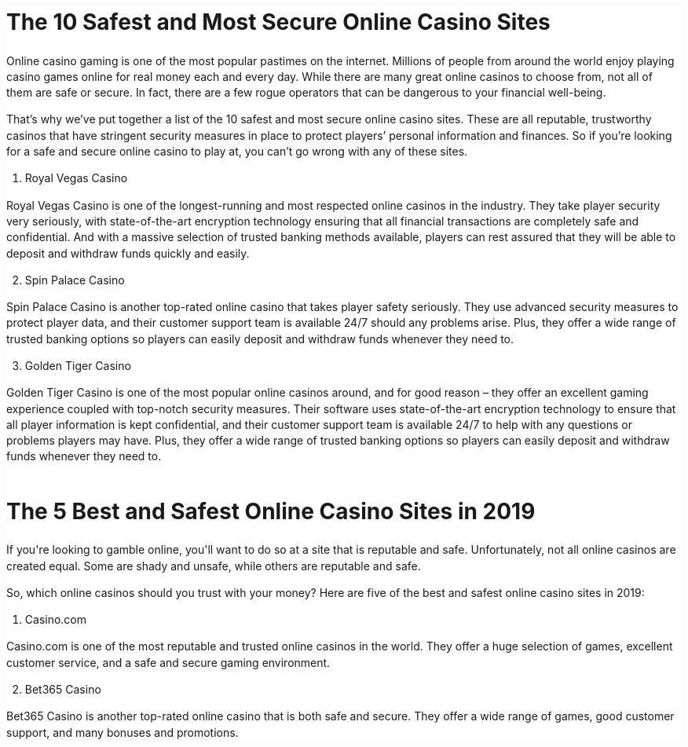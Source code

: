 #  The 10 Safest and Most Secure Online Casino Sites 

Online casino gaming is one of the most popular pastimes on the internet. Millions of people from around the world enjoy playing casino games online for real money each and every day. While there are many great online casinos to choose from, not all of them are safe or secure. In fact, there are a few rogue operators that can be dangerous to your financial well-being.

That’s why we’ve put together a list of the 10 safest and most secure online casino sites. These are all reputable, trustworthy casinos that have stringent security measures in place to protect players’ personal information and finances. So if you’re looking for a safe and secure online casino to play at, you can’t go wrong with any of these sites.

1. Royal Vegas Casino

Royal Vegas Casino is one of the longest-running and most respected online casinos in the industry. They take player security very seriously, with state-of-the-art encryption technology ensuring that all financial transactions are completely safe and confidential. And with a massive selection of trusted banking methods available, players can rest assured that they will be able to deposit and withdraw funds quickly and easily.

2. Spin Palace Casino

Spin Palace Casino is another top-rated online casino that takes player safety seriously. They use advanced security measures to protect player data, and their customer support team is available 24/7 should any problems arise. Plus, they offer a wide range of trusted banking options so players can easily deposit and withdraw funds whenever they need to.

3. Golden Tiger Casino

Golden Tiger Casino is one of the most popular online casinos around, and for good reason – they offer an excellent gaming experience coupled with top-notch security measures. Their software uses state-of-the-art encryption technology to ensure that all player information is kept confidential, and their customer support team is available 24/7 to help with any questions or problems players may have. Plus, they offer a wide range of trusted banking options so players can easily deposit and withdraw funds whenever they need to.

#  The 5 Best and Safest Online Casino Sites in 2019

If you're looking to gamble online, you'll want to do so at a site that is reputable and safe. Unfortunately, not all online casinos are created equal. Some are shady and unsafe, while others are reputable and safe.

So, which online casinos should you trust with your money? Here are five of the best and safest online casino sites in 2019:

1. Casino.com

Casino.com is one of the most reputable and trusted online casinos in the world. They offer a huge selection of games, excellent customer service, and a safe and secure gaming environment.

2. Bet365 Casino

Bet365 Casino is another top-rated online casino that is both safe and secure. They offer a wide range of games, good customer support, and many bonuses and promotions.
